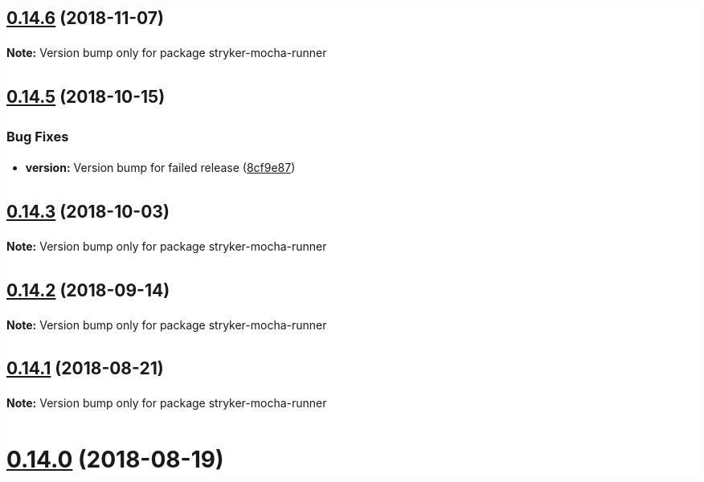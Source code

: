 


<a name="0.14.6"></a>
## [0.14.6](https://github.com/stryker-mutator/stryker/compare/stryker-mocha-runner@0.14.5...stryker-mocha-runner@0.14.6) (2018-11-07)




**Note:** Version bump only for package stryker-mocha-runner

<a name="0.14.5"></a>
## [0.14.5](https://github.com/stryker-mutator/stryker/compare/stryker-mocha-runner@0.14.3...stryker-mocha-runner@0.14.5) (2018-10-15)


### Bug Fixes

* **version:** Version bump for failed release ([8cf9e87](https://github.com/stryker-mutator/stryker/commit/8cf9e87))




<a name="0.14.3"></a>
## [0.14.3](https://github.com/stryker-mutator/stryker/compare/stryker-mocha-runner@0.14.2...stryker-mocha-runner@0.14.3) (2018-10-03)




**Note:** Version bump only for package stryker-mocha-runner

<a name="0.14.2"></a>
## [0.14.2](https://github.com/stryker-mutator/stryker/compare/stryker-mocha-runner@0.14.1...stryker-mocha-runner@0.14.2) (2018-09-14)




**Note:** Version bump only for package stryker-mocha-runner

<a name="0.14.1"></a>
## [0.14.1](https://github.com/stryker-mutator/stryker/compare/stryker-mocha-runner@0.14.0...stryker-mocha-runner@0.14.1) (2018-08-21)




**Note:** Version bump only for package stryker-mocha-runner

<a name="0.14.0"></a>
# [0.14.0](https://github.com/stryker-mutator/stryker/compare/stryker-mocha-runner@0.13.3...stryker-mocha-runner@0.14.0) (2018-08-19)
